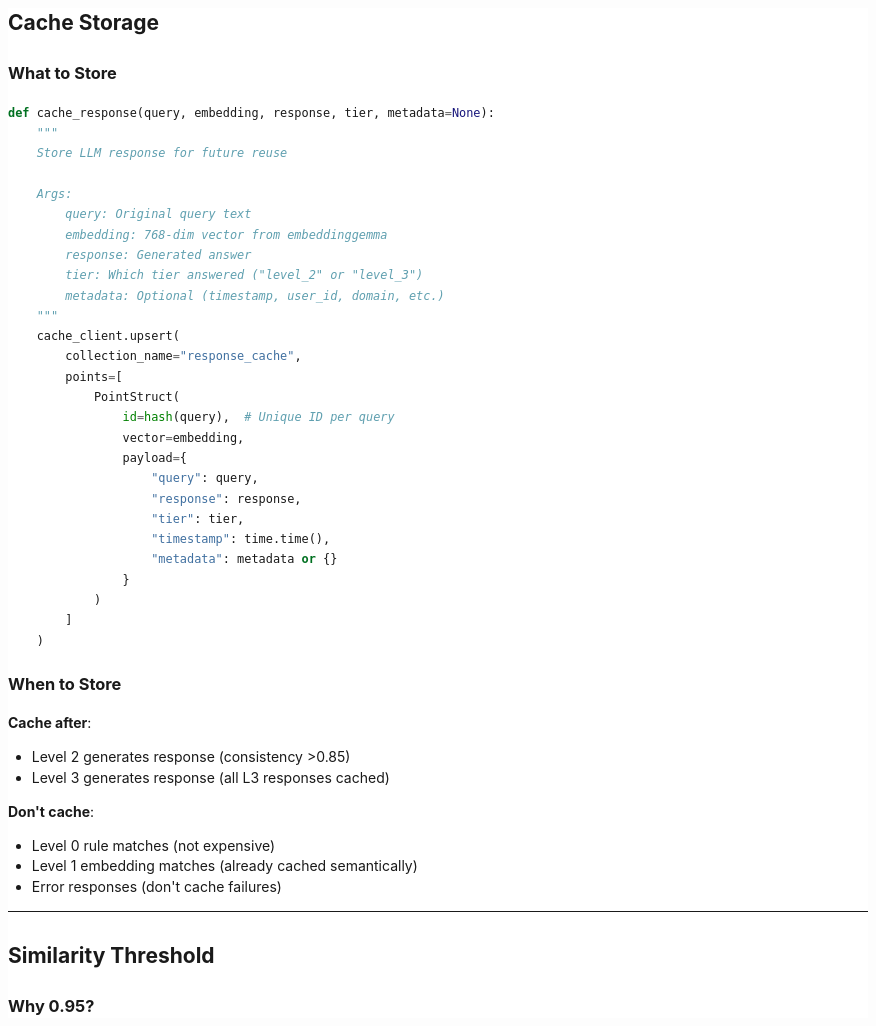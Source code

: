 ## Cache Storage

### What to Store

```python
def cache_response(query, embedding, response, tier, metadata=None):
    """
    Store LLM response for future reuse

    Args:
        query: Original query text
        embedding: 768-dim vector from embeddinggemma
        response: Generated answer
        tier: Which tier answered ("level_2" or "level_3")
        metadata: Optional (timestamp, user_id, domain, etc.)
    """
    cache_client.upsert(
        collection_name="response_cache",
        points=[
            PointStruct(
                id=hash(query),  # Unique ID per query
                vector=embedding,
                payload={
                    "query": query,
                    "response": response,
                    "tier": tier,
                    "timestamp": time.time(),
                    "metadata": metadata or {}
                }
            )
        ]
    )
```

### When to Store

**Cache after**:
- Level 2 generates response (consistency >0.85)
- Level 3 generates response (all L3 responses cached)

**Don't cache**:
- Level 0 rule matches (not expensive)
- Level 1 embedding matches (already cached semantically)
- Error responses (don't cache failures)

---

## Similarity Threshold

### Why 0.95?
